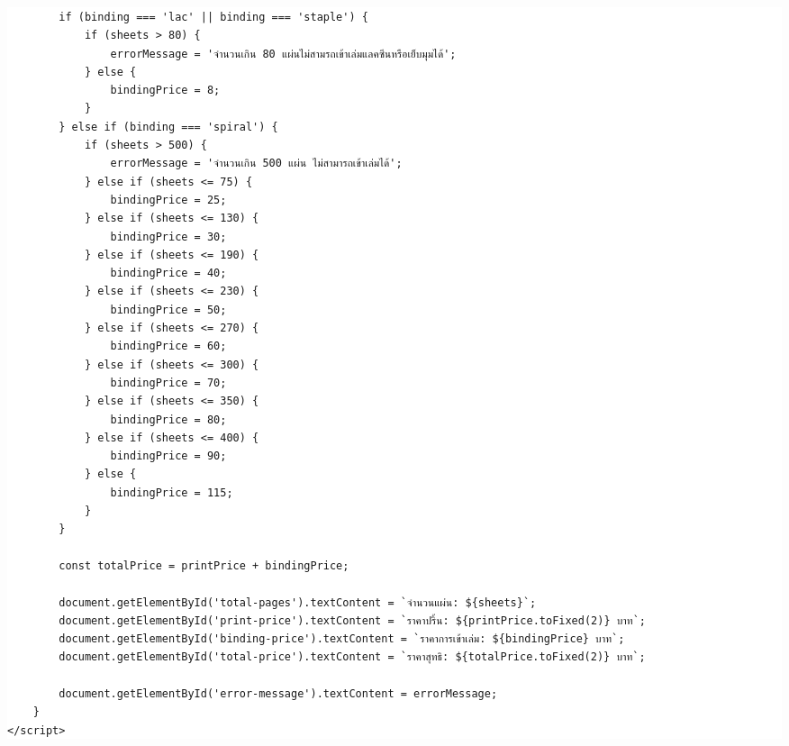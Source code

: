             if (binding === 'lac' || binding === 'staple') {
                if (sheets > 80) {
                    errorMessage = 'จำนวนเกิน 80 แผ่นไม่สามรถเข้าเล่มแลคซีนหรือเย็บมุมได้';
                } else {
                    bindingPrice = 8;
                }
            } else if (binding === 'spiral') {
                if (sheets > 500) {
                    errorMessage = 'จำนวนเกิน 500 แผ่น ไม่สามารถเข้าเล่มได้';
                } else if (sheets <= 75) {
                    bindingPrice = 25;
                } else if (sheets <= 130) {
                    bindingPrice = 30;
                } else if (sheets <= 190) {
                    bindingPrice = 40;
                } else if (sheets <= 230) {
                    bindingPrice = 50;
                } else if (sheets <= 270) {
                    bindingPrice = 60;
                } else if (sheets <= 300) {
                    bindingPrice = 70;
                } else if (sheets <= 350) {
                    bindingPrice = 80;
                } else if (sheets <= 400) {
                    bindingPrice = 90;
                } else {
                    bindingPrice = 115;
                }
            }

            const totalPrice = printPrice + bindingPrice;

            document.getElementById('total-pages').textContent = `จำนวนแผ่น: ${sheets}`;
            document.getElementById('print-price').textContent = `ราคาปริ้น: ${printPrice.toFixed(2)} บาท`;
            document.getElementById('binding-price').textContent = `ราคาการเข้าเล่ม: ${bindingPrice} บาท`;
            document.getElementById('total-price').textContent = `ราคาสุทธิ: ${totalPrice.toFixed(2)} บาท`;

            document.getElementById('error-message').textContent = errorMessage;
        }
    </script>
</body>
</html>
